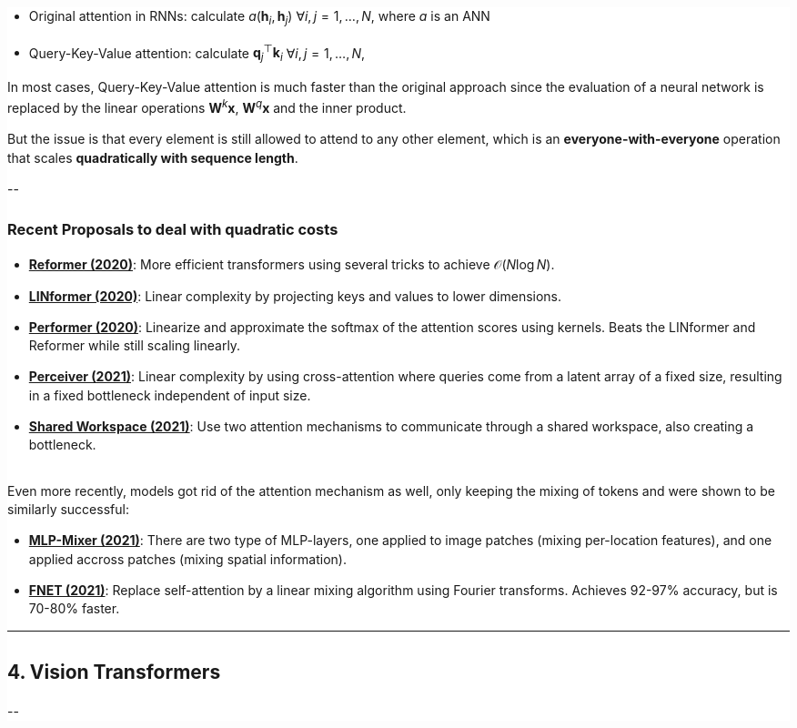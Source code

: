 * Original attention in RNNs: calculate $a(\mathbf{h}_i,\mathbf{h}_j)$ $\forall i,j=1,\dots,N$, where $a$ is an ANN

* Query-Key-Value attention: calculate $\mathbf{q}_j^\top \mathbf{k}_i$ $\forall i,j=1,\dots,N$, 

In most cases, Query-Key-Value attention is much faster than the original approach since the evaluation of a neural network is replaced by the linear operations $\mathbf{W}^k\mathbf{x}$, $\mathbf{W}^q\mathbf{x}$ and the inner product.

But the issue is that every element is still allowed to attend to any other element, which is an **everyone-with-everyone** operation that scales **quadratically with sequence length**.


--

### Recent Proposals to deal with quadratic costs

* **[Reformer (2020)](https://openreview.net/pdf?id=rkgNKkHtvB)**: More efficient transformers using several tricks to achieve $\mathcal O(N\log N)$.

* **[LINformer (2020)](https://arxiv.org/abs/2006.04768)**: Linear complexity by projecting keys and values to lower dimensions. 

* **[Performer (2020)](https://arxiv.org/abs/2009.14794)**: Linearize and approximate the softmax of the attention scores using kernels. Beats the LINformer and Reformer while still scaling linearly.

* **[Perceiver (2021)](https://arxiv.org/abs/2103.03206)**: Linear complexity by using cross-attention where queries come from a latent array of a fixed size, resulting in a fixed bottleneck independent of input size.

* **[Shared Workspace (2021)](https://arxiv.org/abs/2103.01197)**: Use two attention mechanisms to communicate through a shared workspace, also creating a bottleneck. 


<div style="margin-top: 30px;"></div>

<div class="comment">

Even more recently, models got rid of the attention mechanism as well, only keeping the mixing of tokens and were shown to be similarly successful:

* **[MLP-Mixer (2021)](https://arxiv.org/abs/2105.01601)**: There are two type of MLP-layers, one applied to image patches (mixing per-location features), and one applied accross patches (mixing spatial information).

* **[FNET (2021)](https://arxiv.org/abs/2105.03824)**: Replace self-attention by a linear mixing algorithm using Fourier transforms. Achieves 92-97% accuracy, but is 70-80% faster.

</div>




---


## 4. Vision Transformers

--

